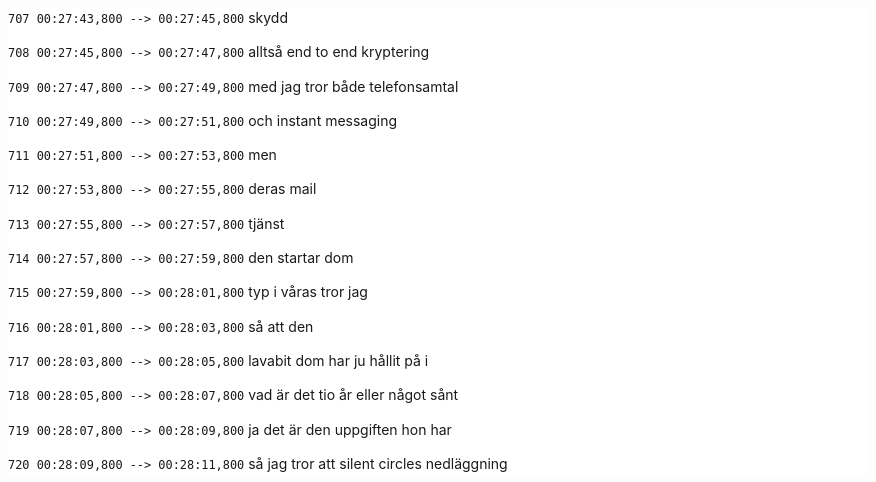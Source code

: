 
`707 00:27:43,800 --> 00:27:45,800`
skydd



`708 00:27:45,800 --> 00:27:47,800`
alltså end to end kryptering



`709 00:27:47,800 --> 00:27:49,800`
med jag tror både telefonsamtal



`710 00:27:49,800 --> 00:27:51,800`
och instant messaging



`711 00:27:51,800 --> 00:27:53,800`
men



`712 00:27:53,800 --> 00:27:55,800`
deras mail



`713 00:27:55,800 --> 00:27:57,800`
tjänst



`714 00:27:57,800 --> 00:27:59,800`
den startar dom



`715 00:27:59,800 --> 00:28:01,800`
typ i våras tror jag



`716 00:28:01,800 --> 00:28:03,800`
så att den



`717 00:28:03,800 --> 00:28:05,800`
lavabit dom har ju hållit på i



`718 00:28:05,800 --> 00:28:07,800`
vad är det tio år eller något sånt



`719 00:28:07,800 --> 00:28:09,800`
ja det är den uppgiften hon har



`720 00:28:09,800 --> 00:28:11,800`
så jag tror att silent circles nedläggning

